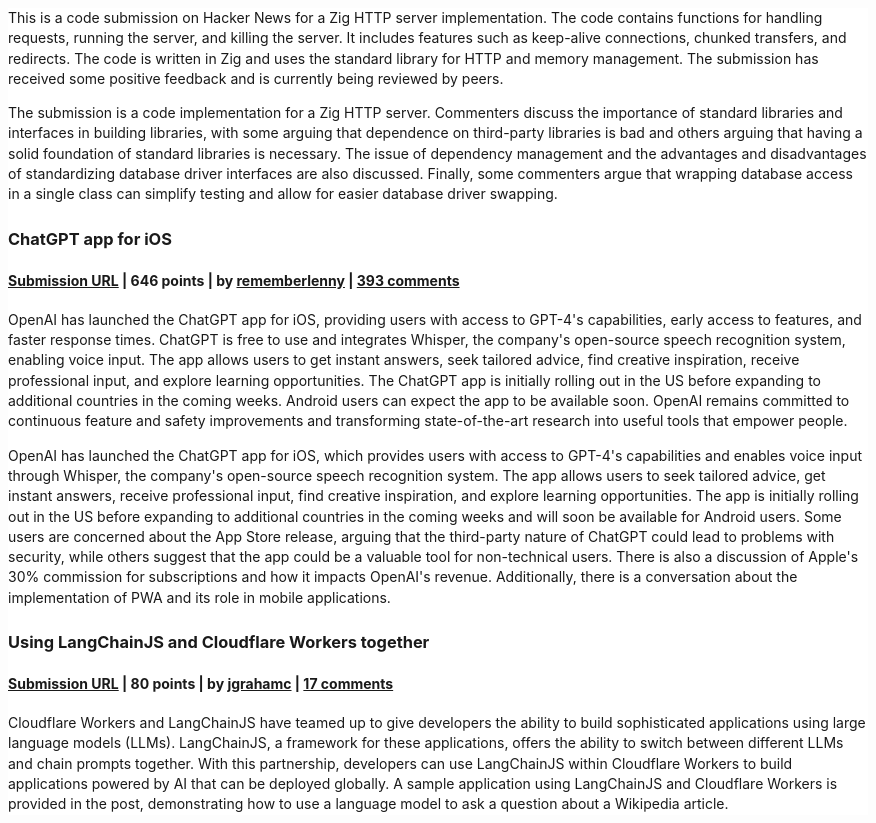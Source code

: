 This is a code submission on Hacker News for a Zig HTTP server implementation. The code contains functions for handling requests, running the server, and killing the server. It includes features such as keep-alive connections, chunked transfers, and redirects. The code is written in Zig and uses the standard library for HTTP and memory management. The submission has received some positive feedback and is currently being reviewed by peers.

The submission is a code implementation for a Zig HTTP server. Commenters discuss the importance of standard libraries and interfaces in building libraries, with some arguing that dependence on third-party libraries is bad and others arguing that having a solid foundation of standard libraries is necessary. The issue of dependency management and the advantages and disadvantages of standardizing database driver interfaces are also discussed. Finally, some commenters argue that wrapping database access in a single class can simplify testing and allow for easier database driver swapping.

### ChatGPT app for iOS

#### [Submission URL](https://openai.com/blog/introducing-the-chatgpt-app-for-ios) | 646 points | by [rememberlenny](https://news.ycombinator.com/user?id=rememberlenny) | [393 comments](https://news.ycombinator.com/item?id=35990552)

OpenAI has launched the ChatGPT app for iOS, providing users with access to GPT-4's capabilities, early access to features, and faster response times. ChatGPT is free to use and integrates Whisper, the company's open-source speech recognition system, enabling voice input. The app allows users to get instant answers, seek tailored advice, find creative inspiration, receive professional input, and explore learning opportunities. The ChatGPT app is initially rolling out in the US before expanding to additional countries in the coming weeks. Android users can expect the app to be available soon. OpenAI remains committed to continuous feature and safety improvements and transforming state-of-the-art research into useful tools that empower people.

OpenAI has launched the ChatGPT app for iOS, which provides users with access to GPT-4's capabilities and enables voice input through Whisper, the company's open-source speech recognition system. The app allows users to seek tailored advice, get instant answers, receive professional input, find creative inspiration, and explore learning opportunities. The app is initially rolling out in the US before expanding to additional countries in the coming weeks and will soon be available for Android users. Some users are concerned about the App Store release, arguing that the third-party nature of ChatGPT could lead to problems with security, while others suggest that the app could be a valuable tool for non-technical users. There is also a discussion of Apple's 30% commission for subscriptions and how it impacts OpenAI's revenue. Additionally, there is a conversation about the implementation of PWA and its role in mobile applications.

### Using LangChainJS and Cloudflare Workers together

#### [Submission URL](https://blog.cloudflare.com/langchain-and-cloudflare/) | 80 points | by [jgrahamc](https://news.ycombinator.com/user?id=jgrahamc) | [17 comments](https://news.ycombinator.com/item?id=35987413)

Cloudflare Workers and LangChainJS have teamed up to give developers the ability to build sophisticated applications using large language models (LLMs). LangChainJS, a framework for these applications, offers the ability to switch between different LLMs and chain prompts together. With this partnership, developers can use LangChainJS within Cloudflare Workers to build applications powered by AI that can be deployed globally. A sample application using LangChainJS and Cloudflare Workers is provided in the post, demonstrating how to use a language model to ask a question about a Wikipedia article.
